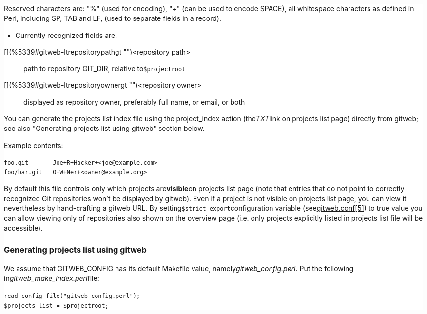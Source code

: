 

Reserved characters are: &quot;%&quot; (used for encoding), &quot;+&quot; (can be used to encode SPACE), all whitespace characters as defined in Perl, including SP, TAB and LF, (used to separate fields in a record).
* Currently recognized fields are:

<dl><dt id='gitweb-ltrepositorypathgt'>[](%5339#gitweb-ltrepositorypathgt "")&lt;repository path&gt;</dt><dd>

path to repository GIT_DIR, relative to`$projectroot`

</dd><dt id='gitweb-ltrepositoryownergt'>[](%5339#gitweb-ltrepositoryownergt "")&lt;repository owner&gt;</dt><dd>

displayed as repository owner, preferably full name, or email, or both

</dd></dl>



You can generate the projects list index file using the project_index action (the<em>TXT</em>link on projects list page) directly from gitweb; see also &quot;Generating projects list using gitweb&quot; section below.




Example contents:



```
foo.git       Joe+R+Hacker+<joe@example.com>
foo/bar.git   O+W+Ner+<owner@example.org>
```




By default this file controls only which projects are**visible**on projects list page (note that entries that do not point to correctly recognized Git repositories won’t be displayed by gitweb). Even if a project is not visible on projects list page, you can view it nevertheless by hand-crafting a gitweb URL. By setting`$strict_export`configuration variable (see[gitweb.conf[5]](%5963  "")) to true value you can allow viewing only of repositories also shown on the overview page (i.e. only projects explicitly listed in projects list file will be accessible).




### [](%5339#_generating_projects_list_using_gitweb "")Generating projects list using gitweb<a name="_generating_projects_list_using_gitweb"></a>


We assume that GITWEB_CONFIG has its default Makefile value, namely<em>gitweb_config.perl</em>. Put the following in<em>gitweb_make_index.perl</em>file:



```
read_config_file("gitweb_config.perl");
$projects_list = $projectroot;
```
